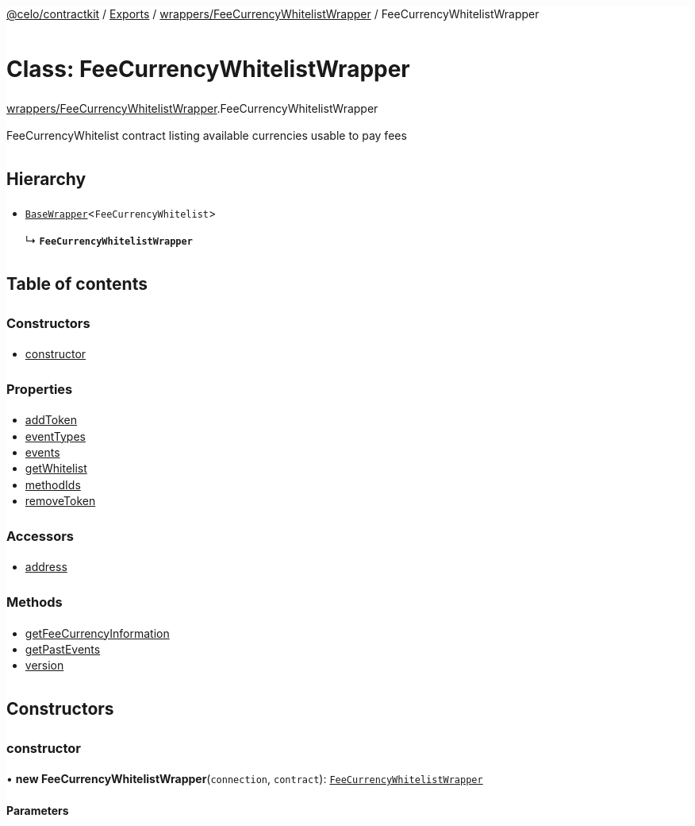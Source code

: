 [@celo/contractkit](../README.md) / [Exports](../modules.md) / [wrappers/FeeCurrencyWhitelistWrapper](../modules/wrappers_FeeCurrencyWhitelistWrapper.md) / FeeCurrencyWhitelistWrapper

# Class: FeeCurrencyWhitelistWrapper

[wrappers/FeeCurrencyWhitelistWrapper](../modules/wrappers_FeeCurrencyWhitelistWrapper.md).FeeCurrencyWhitelistWrapper

FeeCurrencyWhitelist contract listing available currencies usable to pay fees

## Hierarchy

- [`BaseWrapper`](wrappers_BaseWrapper.BaseWrapper.md)\<`FeeCurrencyWhitelist`\>

  ↳ **`FeeCurrencyWhitelistWrapper`**

## Table of contents

### Constructors

- [constructor](wrappers_FeeCurrencyWhitelistWrapper.FeeCurrencyWhitelistWrapper.md#constructor)

### Properties

- [addToken](wrappers_FeeCurrencyWhitelistWrapper.FeeCurrencyWhitelistWrapper.md#addtoken)
- [eventTypes](wrappers_FeeCurrencyWhitelistWrapper.FeeCurrencyWhitelistWrapper.md#eventtypes)
- [events](wrappers_FeeCurrencyWhitelistWrapper.FeeCurrencyWhitelistWrapper.md#events)
- [getWhitelist](wrappers_FeeCurrencyWhitelistWrapper.FeeCurrencyWhitelistWrapper.md#getwhitelist)
- [methodIds](wrappers_FeeCurrencyWhitelistWrapper.FeeCurrencyWhitelistWrapper.md#methodids)
- [removeToken](wrappers_FeeCurrencyWhitelistWrapper.FeeCurrencyWhitelistWrapper.md#removetoken)

### Accessors

- [address](wrappers_FeeCurrencyWhitelistWrapper.FeeCurrencyWhitelistWrapper.md#address)

### Methods

- [getFeeCurrencyInformation](wrappers_FeeCurrencyWhitelistWrapper.FeeCurrencyWhitelistWrapper.md#getfeecurrencyinformation)
- [getPastEvents](wrappers_FeeCurrencyWhitelistWrapper.FeeCurrencyWhitelistWrapper.md#getpastevents)
- [version](wrappers_FeeCurrencyWhitelistWrapper.FeeCurrencyWhitelistWrapper.md#version)

## Constructors

### constructor

• **new FeeCurrencyWhitelistWrapper**(`connection`, `contract`): [`FeeCurrencyWhitelistWrapper`](wrappers_FeeCurrencyWhitelistWrapper.FeeCurrencyWhitelistWrapper.md)

#### Parameters
